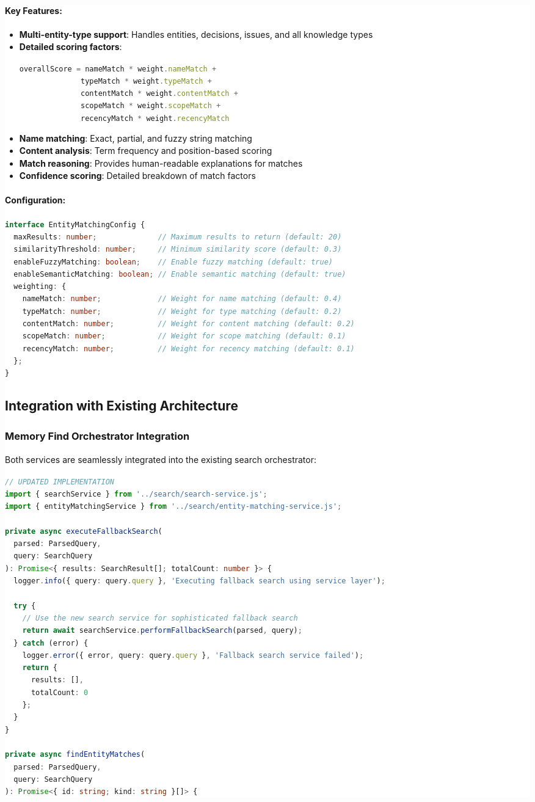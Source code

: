 #### Key Features:
- **Multi-entity-type support**: Handles entities, decisions, issues, and all knowledge types
- **Detailed scoring factors**:
  ```typescript
  overallScore = nameMatch * weight.nameMatch +
                typeMatch * weight.typeMatch +
                contentMatch * weight.contentMatch +
                scopeMatch * weight.scopeMatch +
                recencyMatch * weight.recencyMatch
  ```
- **Name matching**: Exact, partial, and fuzzy string matching
- **Content analysis**: Term frequency and position-based scoring
- **Match reasoning**: Provides human-readable explanations for matches
- **Confidence scoring**: Detailed breakdown of match factors

#### Configuration:
```typescript
interface EntityMatchingConfig {
  maxResults: number;              // Maximum results to return (default: 20)
  similarityThreshold: number;     // Minimum similarity score (default: 0.3)
  enableFuzzyMatching: boolean;    // Enable fuzzy matching (default: true)
  enableSemanticMatching: boolean; // Enable semantic matching (default: true)
  weighting: {
    nameMatch: number;             // Weight for name matching (default: 0.4)
    typeMatch: number;             // Weight for type matching (default: 0.2)
    contentMatch: number;          // Weight for content matching (default: 0.2)
    scopeMatch: number;            // Weight for scope matching (default: 0.1)
    recencyMatch: number;          // Weight for recency matching (default: 0.1)
  };
}
```

## Integration with Existing Architecture

### Memory Find Orchestrator Integration
Both services are seamlessly integrated into the existing search orchestrator:

```typescript
// UPDATED IMPLEMENTATION
import { searchService } from '../search/search-service.js';
import { entityMatchingService } from '../search/entity-matching-service.js';

private async executeFallbackSearch(
  parsed: ParsedQuery,
  query: SearchQuery
): Promise<{ results: SearchResult[]; totalCount: number }> {
  logger.info({ query: query.query }, 'Executing fallback search using service layer');

  try {
    // Use the new search service for sophisticated fallback search
    return await searchService.performFallbackSearch(parsed, query);
  } catch (error) {
    logger.error({ error, query: query.query }, 'Fallback search service failed');
    return {
      results: [],
      totalCount: 0
    };
  }
}

private async findEntityMatches(
  parsed: ParsedQuery,
  query: SearchQuery
): Promise<{ id: string; kind: string }[]> {
```